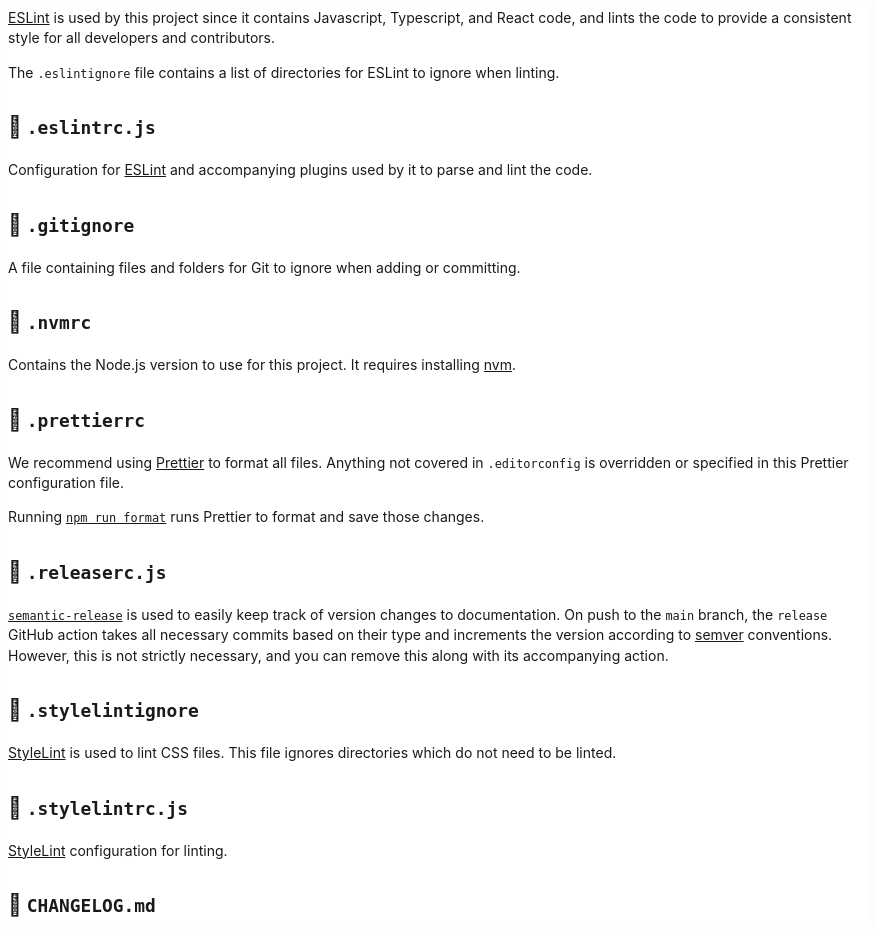 [ESLint](https://eslint.org/) is used by this project since it contains
Javascript, Typescript, and React code, and lints the code to provide a
consistent style for all developers and contributors.

The `.eslintignore` file contains a list of directories for ESLint to ignore
when linting.

## 📄 `.eslintrc.js`

Configuration for [ESLint](https://eslint.org/) and accompanying plugins used by
it to parse and lint the code.

## 📄 `.gitignore`

A file containing files and folders for Git to ignore when adding or committing.

## 📄 `.nvmrc`

Contains the Node.js version to use for this project. It requires installing
[nvm](https://github.com/nvm-sh/nvm#installing-and-updating).

## 📄 `.prettierrc`

We recommend using [Prettier](https://prettier.io/) to format all files.
Anything not covered in `.editorconfig` is overridden or specified in this
Prettier configuration file.

Running [`npm run format`](run-in-development.md#npm-run-format) runs Prettier
to format and save those changes.

## 📄 `.releaserc.js`

[`semantic-release`](https://github.com/semantic-release/semantic-release) is
used to easily keep track of version changes to documentation. On push to the
`main` branch, the `release` GitHub action takes all necessary commits based on
their type and increments the version according to [semver](https://semver.org/)
conventions. However, this is not strictly necessary, and you can remove this
along with its accompanying action.

## 📄 `.stylelintignore`

[StyleLint](https://stylelint.io/) is used to lint CSS files. This file ignores
directories which do not need to be linted.

## 📄 `.stylelintrc.js`

[StyleLint](https://stylelint.io/) configuration for linting.

## 📄 `CHANGELOG.md`
